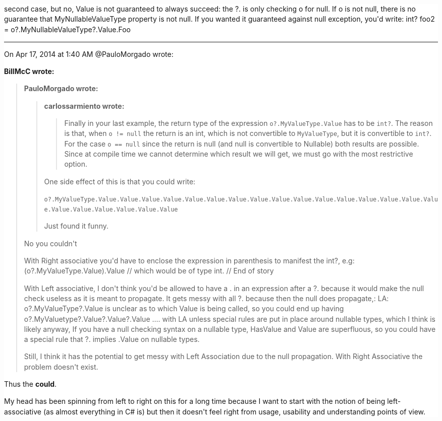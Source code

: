 second case, but no, Value is not guaranteed to always succeed: the ?. is only checking o for null. If o is not null, there is no guarantee that MyNullableValueType property is not null.  If you wanted it guaranteed against null exception, you'd write:
int? foo2 = o?.MyNullableValueType?.Value.Foo


---

On Apr 17, 2014 at 1:40 AM @PauloMorgado wrote:

**BillMcC wrote:**
> **PauloMorgado wrote:**
> > **carlossarmiento wrote:**
> > > Finally in your last example, the return type of the expression ```o?.MyValueType.Value``` has to be ```int?```. The reason is that, when ```o != null``` the return is an int, which is not convertible to ```MyValueType```, but it is convertible to ```int?```. For the case ```o == null``` since the return is null (and null is convertible to Nullable<whatever>) both results are possible. Since at compile time we cannot determine which result we will get, we must go with the most restrictive option.
> > 
> > One side effect of this is that you could write:
> > 
> > ```
> > o?.MyValueType.Value.Value.Value.Value.Value.Value.Value.Value.Value.Value.Value.Value.Value.Value.Value.Value.Value.Value.Value.Value.Value.Value
> > 
> > ```
> > 
> > Just found it funny.
> 
> No you couldn't 
> 
> With Right associative you'd have to enclose the expression in parenthesis to manifest the int?, e.g:
> (o?.MyValueType.Value).Value  // which would be of type int. // End of story
> 
> With Left associative, I don't think you'd be allowed to have a . in an expression after a ?. because it would make the null check useless as it is meant to propagate. It gets messy with all ?. because then the null does propagate,:
> LA:  o?.MyValueType?.Value  is unclear as to which Value is being called, so you could end up having o?.MyValuetype?.Value?.Value?.Value .... with LA unless special rules are put in place around nullable types, which I think is likely anyway, If you have a null checking syntax on a nullable type, HasValue and Value are superfluous, so you could have a special rule that ?. implies .Value on nullable types.  
> 
> Still, I think it has the potential to get messy with Left Association due to the null propagation.  With Right Associative the problem doesn't exist.

Thus the __could__.

My head has been spinning from left to right on this for a long time because I want to start with the notion of being left-associative (as almost everything in C# is) but then it doesn't feel right from usage, usability and understanding points of view.
